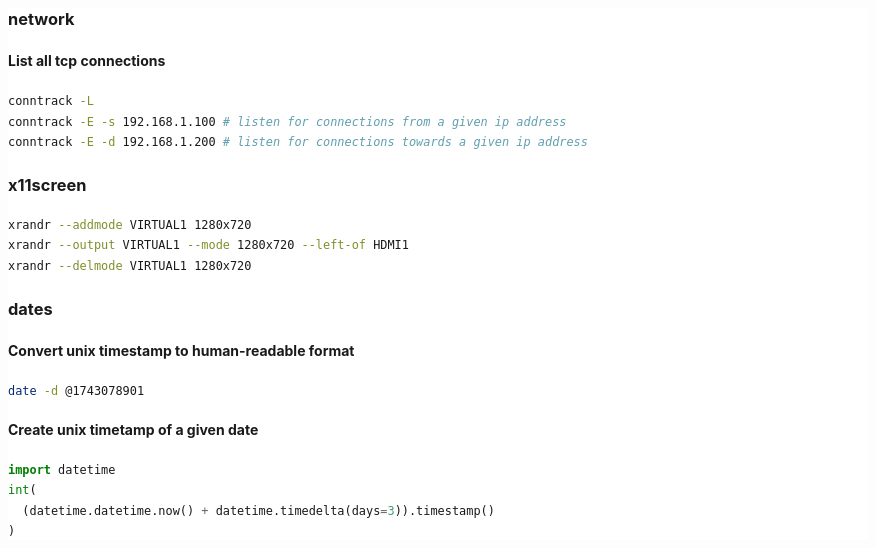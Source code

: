 ### network

#### List all tcp connections

```sh
conntrack -L
conntrack -E -s 192.168.1.100 # listen for connections from a given ip address
conntrack -E -d 192.168.1.200 # listen for connections towards a given ip address
```


### x11screen

```sh
xrandr --addmode VIRTUAL1 1280x720
xrandr --output VIRTUAL1 --mode 1280x720 --left-of HDMI1
xrandr --delmode VIRTUAL1 1280x720
```


### dates

#### Convert unix timestamp to human-readable format

```sh
date -d @1743078901
```

#### Create unix timetamp of a given date

```python
import datetime
int(
  (datetime.datetime.now() + datetime.timedelta(days=3)).timestamp()
)
```
